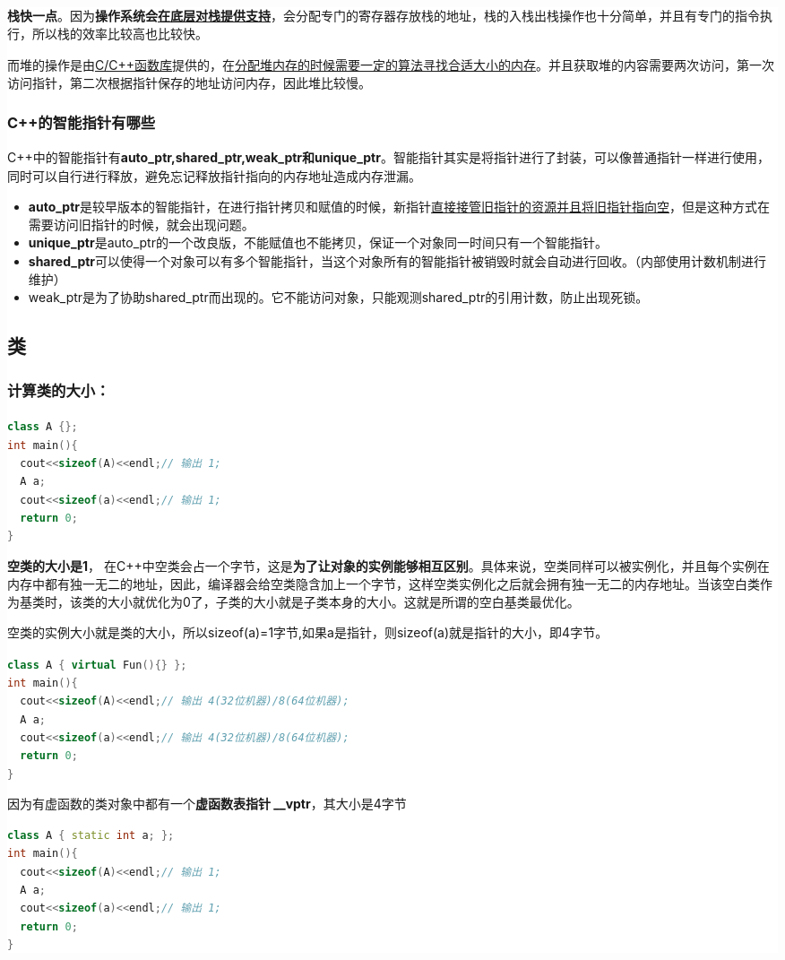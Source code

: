 **栈快一点**。因为**操作系统会<u>在底层对栈提供支持</u>**，会分配专门的寄存器存放栈的地址，栈的入栈出栈操作也十分简单，并且有专门的指令执行，所以栈的效率比较高也比较快。

而堆的操作是由<u>C/C++函数库</u>提供的，在<u>分配堆内存的时候需要一定的算法寻找合适大小的内存</u>。并且获取堆的内容需要两次访问，第一次访问指针，第二次根据指针保存的地址访问内存，因此堆比较慢。

###  C++的智能指针有哪些

C++中的智能指针有**auto_ptr,shared_ptr,weak_ptr和unique_ptr**。智能指针其实是将指针进行了封装，可以像普通指针一样进行使用，同时可以自行进行释放，避免忘记释放指针指向的内存地址造成内存泄漏。

* **auto_ptr**是较早版本的智能指针，在进行指针拷贝和赋值的时候，新指针<u>直接接管旧指针的资源并且将旧指针指向空</u>，但是这种方式在需要访问旧指针的时候，就会出现问题。
* **unique_ptr**是auto_ptr的一个改良版，不能赋值也不能拷贝，保证一个对象同一时间只有一个智能指针。
* **shared_ptr**可以使得一个对象可以有多个智能指针，当这个对象所有的智能指针被销毁时就会自动进行回收。（内部使用计数机制进行维护）
* weak_ptr是为了协助shared_ptr而出现的。它不能访问对象，只能观测shared_ptr的引用计数，防止出现死锁。



## **类**

### 计算类的大小：

```C++
class A {};
int main(){
  cout<<sizeof(A)<<endl;// 输出 1;
  A a; 
  cout<<sizeof(a)<<endl;// 输出 1;
  return 0;
}

```

**空类的大小是1**， 在C\+\+中空类会占一个字节，这是**为了让对象的实例能够相互区别**。具体来说，空类同样可以被实例化，并且每个实例在内存中都有独一无二的地址，因此，编译器会给空类隐含加上一个字节，这样空类实例化之后就会拥有独一无二的内存地址。当该空白类作为基类时，该类的大小就优化为0了，子类的大小就是子类本身的大小。这就是所谓的空白基类最优化。

空类的实例大小就是类的大小，所以sizeof(a)=1字节,如果a是指针，则sizeof(a)就是指针的大小，即4字节。

```C++
class A { virtual Fun(){} };
int main(){
  cout<<sizeof(A)<<endl;// 输出 4(32位机器)/8(64位机器);
  A a; 
  cout<<sizeof(a)<<endl;// 输出 4(32位机器)/8(64位机器);
  return 0;
}
```

因为有虚函数的类对象中都有一个**虚函数表指针 __vptr**，其大小是4字节<br>

```C++
class A { static int a; };
int main(){
  cout<<sizeof(A)<<endl;// 输出 1;
  A a; 
  cout<<sizeof(a)<<endl;// 输出 1;
  return 0;
}
```
